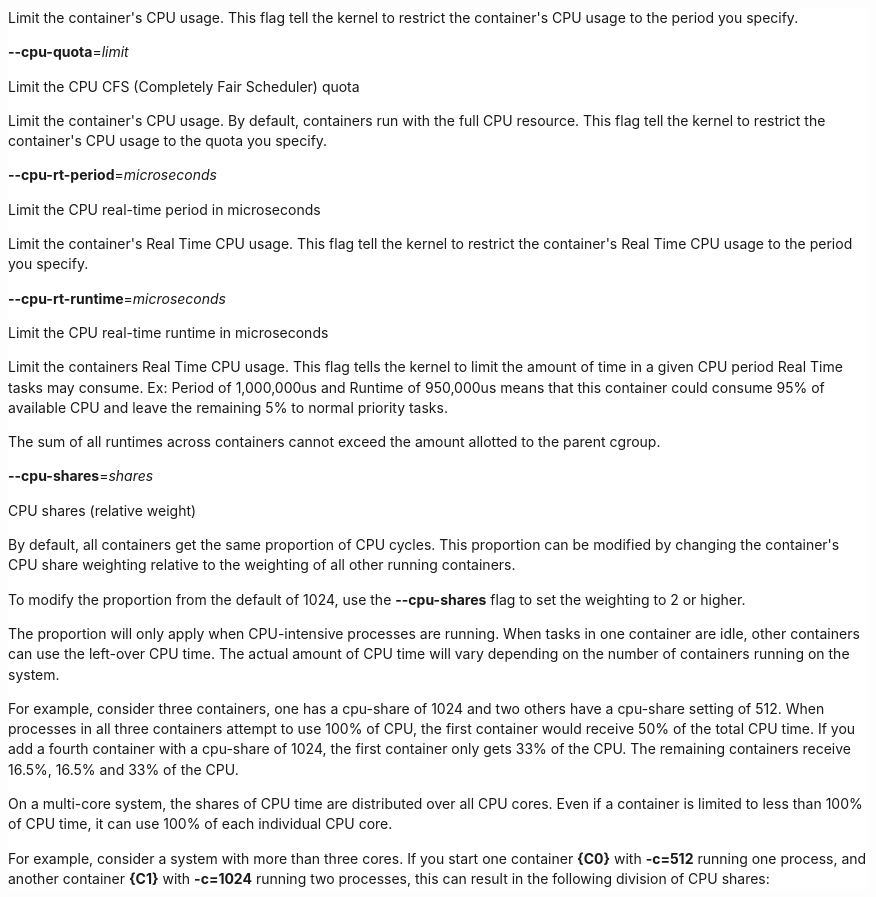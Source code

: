 Limit the container's CPU usage. This flag tell the kernel to restrict the container's CPU usage to the period you specify.

**--cpu-quota**=*limit*

Limit the CPU CFS (Completely Fair Scheduler) quota

Limit the container's CPU usage. By default, containers run with the full
CPU resource. This flag tell the kernel to restrict the container's CPU usage
to the quota you specify.

**--cpu-rt-period**=*microseconds*

Limit the CPU real-time period in microseconds

Limit the container's Real Time CPU usage. This flag tell the kernel to restrict the container's Real Time CPU usage to the period you specify.

**--cpu-rt-runtime**=*microseconds*

Limit the CPU real-time runtime in microseconds

Limit the containers Real Time CPU usage. This flag tells the kernel to limit the amount of time in a given CPU period Real Time tasks may consume. Ex:
Period of 1,000,000us and Runtime of 950,000us means that this container could consume 95% of available CPU and leave the remaining 5% to normal priority tasks.

The sum of all runtimes across containers cannot exceed the amount allotted to the parent cgroup.

**--cpu-shares**=*shares*

CPU shares (relative weight)

By default, all containers get the same proportion of CPU cycles. This proportion
can be modified by changing the container's CPU share weighting relative
to the weighting of all other running containers.

To modify the proportion from the default of 1024, use the **--cpu-shares**
flag to set the weighting to 2 or higher.

The proportion will only apply when CPU-intensive processes are running.
When tasks in one container are idle, other containers can use the
left-over CPU time. The actual amount of CPU time will vary depending on
the number of containers running on the system.

For example, consider three containers, one has a cpu-share of 1024 and
two others have a cpu-share setting of 512. When processes in all three
containers attempt to use 100% of CPU, the first container would receive
50% of the total CPU time. If you add a fourth container with a cpu-share
of 1024, the first container only gets 33% of the CPU. The remaining containers
receive 16.5%, 16.5% and 33% of the CPU.

On a multi-core system, the shares of CPU time are distributed over all CPU
cores. Even if a container is limited to less than 100% of CPU time, it can
use 100% of each individual CPU core.

For example, consider a system with more than three cores. If you start one
container **{C0}** with **-c=512** running one process, and another container
**{C1}** with **-c=1024** running two processes, this can result in the following
division of CPU shares:
